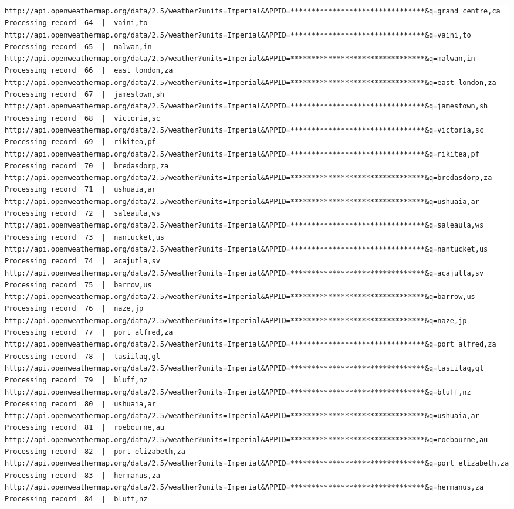     http://api.openweathermap.org/data/2.5/weather?units=Imperial&APPID=********************************&q=grand centre,ca
    Processing record  64  |  vaini,to
    http://api.openweathermap.org/data/2.5/weather?units=Imperial&APPID=********************************&q=vaini,to
    Processing record  65  |  malwan,in
    http://api.openweathermap.org/data/2.5/weather?units=Imperial&APPID=********************************&q=malwan,in
    Processing record  66  |  east london,za
    http://api.openweathermap.org/data/2.5/weather?units=Imperial&APPID=********************************&q=east london,za
    Processing record  67  |  jamestown,sh
    http://api.openweathermap.org/data/2.5/weather?units=Imperial&APPID=********************************&q=jamestown,sh
    Processing record  68  |  victoria,sc
    http://api.openweathermap.org/data/2.5/weather?units=Imperial&APPID=********************************&q=victoria,sc
    Processing record  69  |  rikitea,pf
    http://api.openweathermap.org/data/2.5/weather?units=Imperial&APPID=********************************&q=rikitea,pf
    Processing record  70  |  bredasdorp,za
    http://api.openweathermap.org/data/2.5/weather?units=Imperial&APPID=********************************&q=bredasdorp,za
    Processing record  71  |  ushuaia,ar
    http://api.openweathermap.org/data/2.5/weather?units=Imperial&APPID=********************************&q=ushuaia,ar
    Processing record  72  |  saleaula,ws
    http://api.openweathermap.org/data/2.5/weather?units=Imperial&APPID=********************************&q=saleaula,ws
    Processing record  73  |  nantucket,us
    http://api.openweathermap.org/data/2.5/weather?units=Imperial&APPID=********************************&q=nantucket,us
    Processing record  74  |  acajutla,sv
    http://api.openweathermap.org/data/2.5/weather?units=Imperial&APPID=********************************&q=acajutla,sv
    Processing record  75  |  barrow,us
    http://api.openweathermap.org/data/2.5/weather?units=Imperial&APPID=********************************&q=barrow,us
    Processing record  76  |  naze,jp
    http://api.openweathermap.org/data/2.5/weather?units=Imperial&APPID=********************************&q=naze,jp
    Processing record  77  |  port alfred,za
    http://api.openweathermap.org/data/2.5/weather?units=Imperial&APPID=********************************&q=port alfred,za
    Processing record  78  |  tasiilaq,gl
    http://api.openweathermap.org/data/2.5/weather?units=Imperial&APPID=********************************&q=tasiilaq,gl
    Processing record  79  |  bluff,nz
    http://api.openweathermap.org/data/2.5/weather?units=Imperial&APPID=********************************&q=bluff,nz
    Processing record  80  |  ushuaia,ar
    http://api.openweathermap.org/data/2.5/weather?units=Imperial&APPID=********************************&q=ushuaia,ar
    Processing record  81  |  roebourne,au
    http://api.openweathermap.org/data/2.5/weather?units=Imperial&APPID=********************************&q=roebourne,au
    Processing record  82  |  port elizabeth,za
    http://api.openweathermap.org/data/2.5/weather?units=Imperial&APPID=********************************&q=port elizabeth,za
    Processing record  83  |  hermanus,za
    http://api.openweathermap.org/data/2.5/weather?units=Imperial&APPID=********************************&q=hermanus,za
    Processing record  84  |  bluff,nz